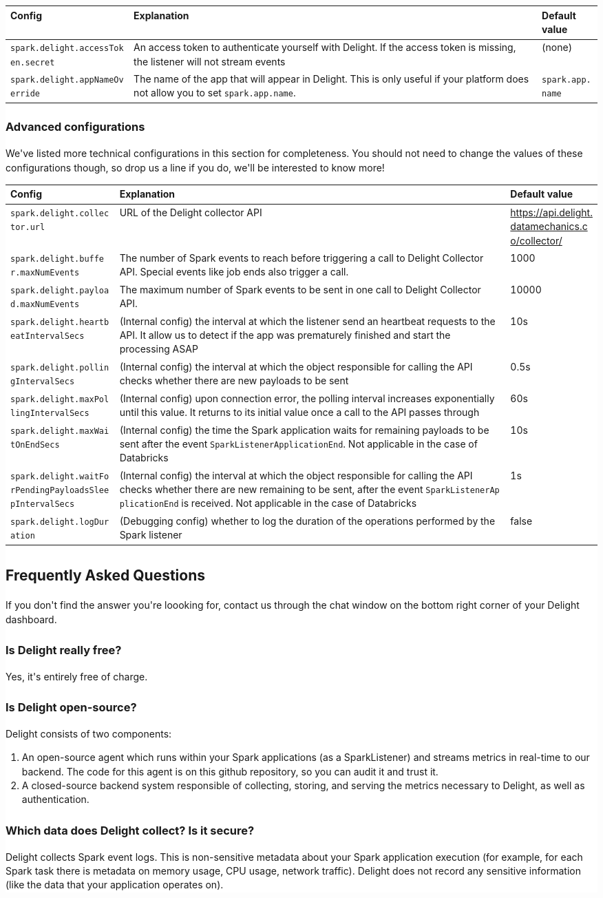 | Config                             | Explanation                                                                                                                                      | Default value    |
| :--------------------------------- | :----------------------------------------------------------------------------------------------------------------------------------------------- | :--------------- |
| `spark.delight.accessToken.secret` | An access token to authenticate yourself with Delight. If the access token is missing, the listener will not stream events        | (none)           |
| `spark.delight.appNameOverride`    | The name of the app that will appear in Delight. This is only useful if your platform does not allow you to set `spark.app.name`. | `spark.app.name` |

### Advanced configurations

We've listed more technical configurations in this section for completeness.
You should not need to change the values of these configurations though, so drop us a line if you do, we'll be interested to know more!

| Config                                                  | Explanation                                                                                                                                                                                                                               | Default value                                   |
| :------------------------------------------------------ | :---------------------------------------------------------------------------------------------------------------------------------------------------------------------------------------------------------------------------------------- | :---------------------------------------------- |
| `spark.delight.collector.url`                           | URL of the Delight collector API                                                                                                                                                                                           | https://api.delight.datamechanics.co/collector/ |
| `spark.delight.buffer.maxNumEvents`                     | The number of Spark events to reach before triggering a call to Delight Collector API. Special events like job ends also trigger a call.                                                                                           | 1000                                            |
| `spark.delight.payload.maxNumEvents`                    | The maximum number of Spark events to be sent in one call to Delight Collector API.                                                                                                                                                | 10000                                           |
| `spark.delight.heartbeatIntervalSecs`                   | (Internal config) the interval at which the listener send an heartbeat requests to the API. It allow us to detect if the app was prematurely finished and start the processing ASAP                                                       | 10s                                             |
| `spark.delight.pollingIntervalSecs`                     | (Internal config) the interval at which the object responsible for calling the API checks whether there are new payloads to be sent                                                                                                       | 0.5s                                            |
| `spark.delight.maxPollingIntervalSecs`                  | (Internal config) upon connection error, the polling interval increases exponentially until this value. It returns to its initial value once a call to the API passes through                                                             | 60s                                             |
| `spark.delight.maxWaitOnEndSecs`                        | (Internal config) the time the Spark application waits for remaining payloads to be sent after the event `SparkListenerApplicationEnd`. Not applicable in the case of Databricks                                                          | 10s                                             |
| `spark.delight.waitForPendingPayloadsSleepIntervalSecs` | (Internal config) the interval at which the object responsible for calling the API checks whether there are new remaining to be sent, after the event `SparkListenerApplicationEnd` is received. Not applicable in the case of Databricks | 1s                                              |
| `spark.delight.logDuration`                             | (Debugging config) whether to log the duration of the operations performed by the Spark listener                                                                                                                                          | false                                           |

## Frequently Asked Questions

If you don't find the answer you're loooking for, contact us through the chat window on the bottom right corner of your
Delight dashboard.

### Is Delight really free?

Yes, it's entirely free of charge.

### Is Delight open-source?

Delight consists of two components:
1. An open-source agent which runs within your Spark applications (as a SparkListener) and streams metrics in real-time to our backend. The code for this agent is on this github repository, so you can audit it and trust it.
2. A closed-source backend system responsible of collecting, storing, and serving the metrics necessary to Delight, as well as authentication.

### Which data does Delight collect? Is it secure?

Delight collects Spark event logs. This is non-sensitive metadata about your Spark application execution (for example, for each Spark task there is metadata on memory usage, CPU usage, network traffic). Delight does not record any sensitive information (like the data that your application operates on).
‍